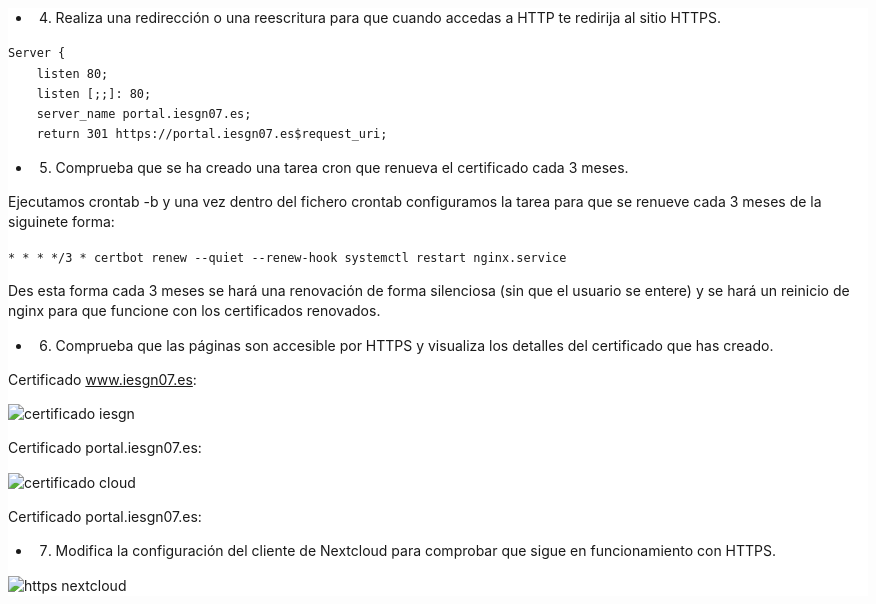* 4. Realiza una redirección o una reescritura para que cuando accedas a HTTP te redirija al sitio HTTPS. 

~~~
Server {
	listen 80;
	listen [;;]: 80;
	server_name portal.iesgn07.es;
	return 301 https://portal.iesgn07.es$request_uri;
~~~

* 5. Comprueba que se ha creado una tarea cron que renueva el certificado cada 3 meses.

Ejecutamos crontab -b y una vez dentro del fichero crontab configuramos la tarea para que se renueve cada 3 meses de la siguinete forma:

~~~
* * * */3 * certbot renew --quiet --renew-hook systemctl restart nginx.service 
~~~

Des esta forma cada 3 meses se hará una renovación de forma silenciosa (sin que el usuario se entere) y se hará un reinicio de nginx para que funcione con los certificados renovados.

* 6. Comprueba que las páginas son accesible por HTTPS y visualiza los detalles del certificado que has creado.

Certificado www.iesgn07.es:

![certificado iesgn](/https-ovh/certificado_iesgn.png)

Certificado portal.iesgn07.es:

![certificado cloud](/https-ovh/certificado_cloud.png)

Certificado portal.iesgn07.es:

* 7. Modifica la configuración del cliente de Nextcloud para comprobar que sigue en funcionamiento con HTTPS.

![https nextcloud](/https-ovh/https_nextcloud.png)
